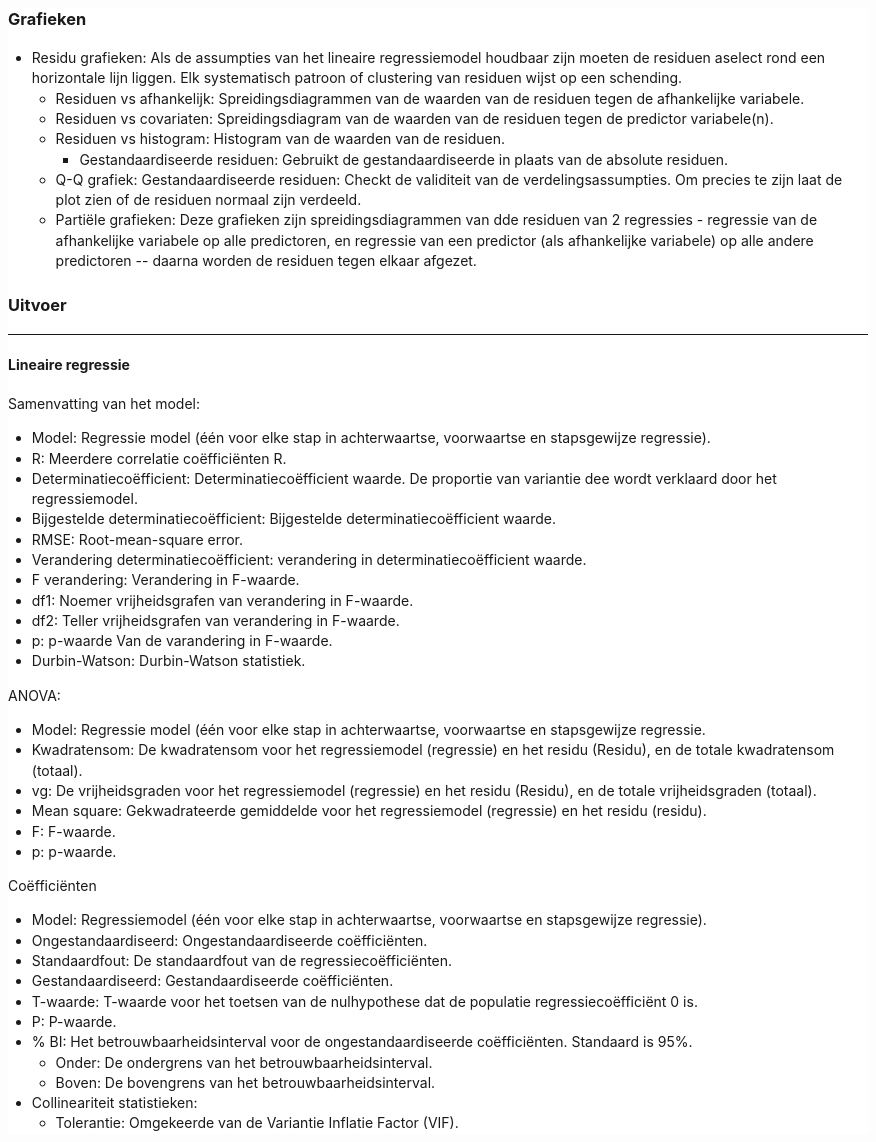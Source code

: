 ### Grafieken

- Residu grafieken: Als de assumpties van het lineaire regressiemodel houdbaar zijn moeten de residuen aselect rond een horizontale lijn liggen. Elk systematisch patroon of clustering van residuen wijst op een schending.
  - Residuen vs afhankelijk: Spreidingsdiagrammen van de waarden van de residuen tegen de afhankelijke variabele.
  - Residuen vs covariaten: Spreidingsdiagram van de waarden van de residuen tegen de predictor variabele(n).  
  - Residuen vs histogram: Histogram van de waarden van de residuen.
    - Gestandaardiseerde residuen: Gebruikt de gestandaardiseerde in plaats van de absolute residuen. 
  - Q-Q grafiek: Gestandaardiseerde residuen: Checkt de validiteit van de verdelingsassumpties. Om precies te zijn laat de plot zien of de residuen normaal zijn verdeeld.
  - Partiële grafieken: Deze grafieken zijn spreidingsdiagrammen van dde residuen van 2 regressies - regressie van de afhankelijke variabele op alle predictoren, en regressie van een predictor (als afhankelijke variabele) op alle andere predictoren -- daarna worden de residuen tegen elkaar afgezet. 



### Uitvoer
---

#### Lineaire regressie

Samenvatting van het model:
- Model: Regressie model (één voor elke stap in achterwaartse, voorwaartse en stapsgewijze regressie).
- R: Meerdere correlatie coëfficiënten R.
- Determinatiecoëfficient: Determinatiecoëfficient waarde. De proportie van variantie dee wordt verklaard door het regressiemodel.
- Bijgestelde determinatiecoëfficient: Bijgestelde determinatiecoëfficient waarde.
- RMSE: Root-mean-square error.
- Verandering determinatiecoëfficient: verandering in determinatiecoëfficient waarde.
- F verandering: Verandering in F-waarde.
- df1: Noemer vrijheidsgrafen van verandering in F-waarde.
- df2: Teller vrijheidsgrafen van verandering in F-waarde.
- p: p-waarde Van de varandering in F-waarde.
- Durbin-Watson: Durbin-Watson statistiek.

ANOVA:
- Model: Regressie model (één voor elke stap in achterwaartse, voorwaartse en stapsgewijze regressie.
- Kwadratensom: De kwadratensom voor het regressiemodel (regressie) en het residu (Residu), en de totale kwadratensom (totaal).
- vg: De vrijheidsgraden voor het regressiemodel (regressie) en het residu (Residu), en de totale vrijheidsgraden (totaal).
- Mean square: Gekwadrateerde gemiddelde voor het regressiemodel (regressie) en het residu (residu). 
- F: F-waarde.
- p: p-waarde.

Coëfficiënten
- Model: Regressiemodel (één voor elke stap in achterwaartse, voorwaartse en stapsgewijze regressie).
- Ongestandaardiseerd: Ongestandaardiseerde coëfficiënten.
- Standaardfout: De standaardfout van de regressiecoëfficiënten.
- Gestandaardiseerd: Gestandaardiseerde coëfficiënten.
- T-waarde: T-waarde voor het toetsen van de nulhypothese dat de populatie regressiecoëfficiënt 0 is. 
- P: P-waarde.
- % BI: Het betrouwbaarheidsinterval voor de ongestandaardiseerde coëfficiënten. Standaard is 95%. 
  - Onder: De ondergrens van het betrouwbaarheidsinterval.
  - Boven: De bovengrens van het betrouwbaarheidsinterval.
- Collineariteit statistieken:
  - Tolerantie: Omgekeerde van de Variantie Inflatie Factor (VIF).
